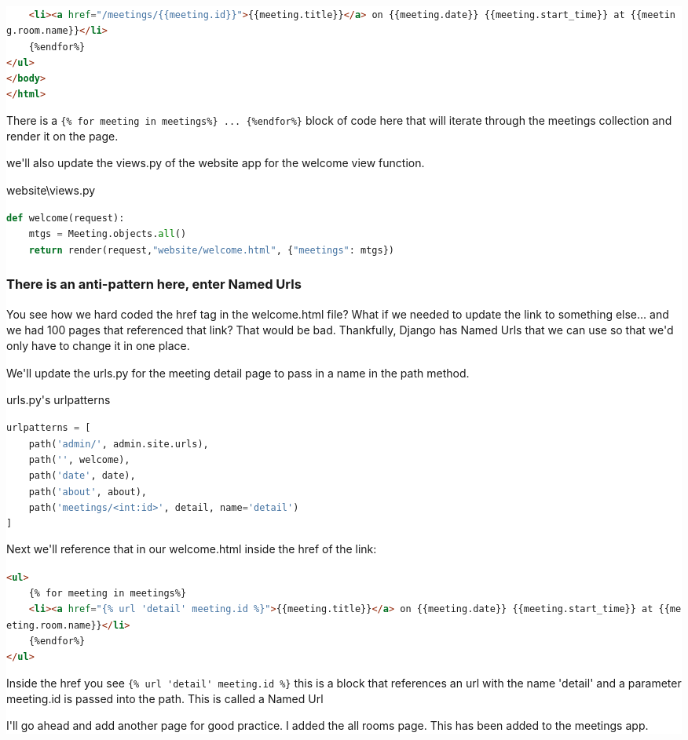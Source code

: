 ```html
    <li><a href="/meetings/{{meeting.id}}">{{meeting.title}}</a> on {{meeting.date}} {{meeting.start_time}} at {{meeting.room.name}}</li>
    {%endfor%}
</ul>
</body>
</html>
```

There is a ```{% for meeting in meetings%} ... {%endfor%}``` block of code here that will iterate through the meetings collection and render it on the page.

we'll also update the views.py of the website app for the welcome view function.

website\views.py
```python
def welcome(request):
    mtgs = Meeting.objects.all()
    return render(request,"website/welcome.html", {"meetings": mtgs})
```

### There is an anti-pattern here, enter Named Urls
You see how we hard coded the href tag in the welcome.html file? What if we needed to update the link to something else... and we had 100 pages that referenced that link? That would be bad. Thankfully, Django has Named Urls that we can use so that we'd only have to change it in one place.

We'll update the urls.py for the meeting detail page to pass in a name in the path method.

urls.py's urlpatterns
```python
urlpatterns = [
    path('admin/', admin.site.urls),
    path('', welcome),
    path('date', date),
    path('about', about),
    path('meetings/<int:id>', detail, name='detail')
]
```

Next we'll reference that in our welcome.html inside the href of the link:

```html
<ul>
    {% for meeting in meetings%}
    <li><a href="{% url 'detail' meeting.id %}">{{meeting.title}}</a> on {{meeting.date}} {{meeting.start_time}} at {{meeting.room.name}}</li>
    {%endfor%}
</ul>
```

Inside the href you see ```{% url 'detail' meeting.id %}``` this is a block that references an url with the name 'detail' and a parameter meeting.id is passed into the path. This is called a Named Url

I'll go ahead and add another page for good practice. I added the all rooms page. This has been added to the meetings app.
